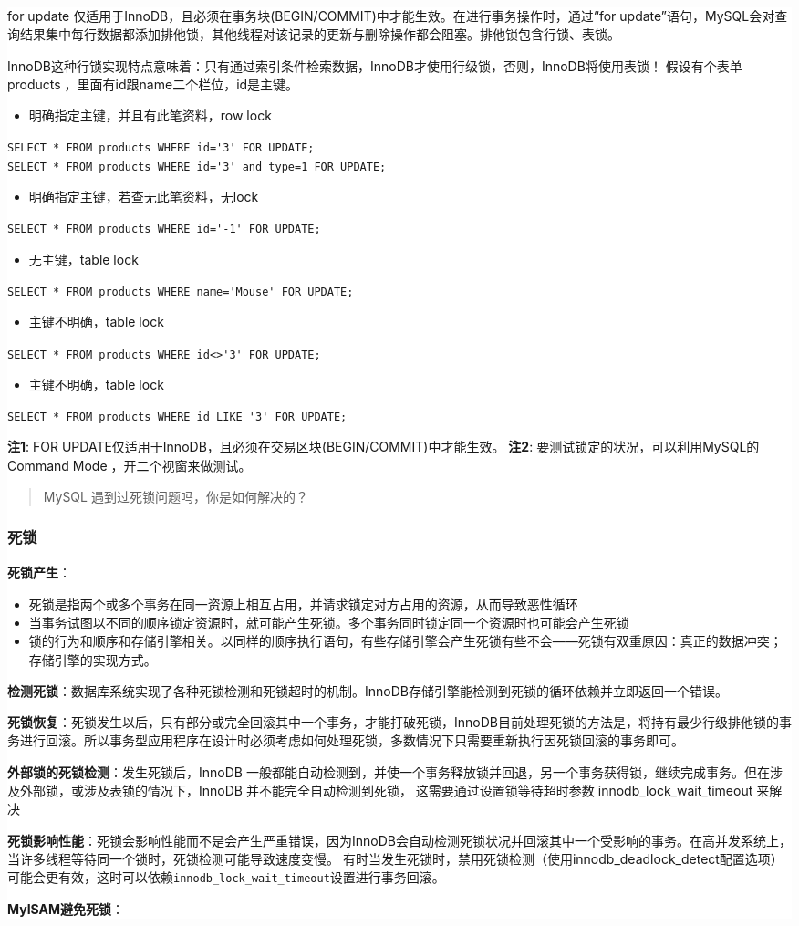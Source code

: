 for update 仅适用于InnoDB，且必须在事务块(BEGIN/COMMIT)中才能生效。在进行事务操作时，通过“for update”语句，MySQL会对查询结果集中每行数据都添加排他锁，其他线程对该记录的更新与删除操作都会阻塞。排他锁包含行锁、表锁。

InnoDB这种行锁实现特点意味着：只有通过索引条件检索数据，InnoDB才使用行级锁，否则，InnoDB将使用表锁！ 假设有个表单 products ，里面有id跟name二个栏位，id是主键。

- 明确指定主键，并且有此笔资料，row lock

```text
SELECT * FROM products WHERE id='3' FOR UPDATE;
SELECT * FROM products WHERE id='3' and type=1 FOR UPDATE;
```

- 明确指定主键，若查无此笔资料，无lock

```text
SELECT * FROM products WHERE id='-1' FOR UPDATE;
```

- 无主键，table lock

```text
SELECT * FROM products WHERE name='Mouse' FOR UPDATE;
```

- 主键不明确，table lock

```text
SELECT * FROM products WHERE id<>'3' FOR UPDATE;
```

- 主键不明确，table lock

```text
SELECT * FROM products WHERE id LIKE '3' FOR UPDATE;
```

**注1**: FOR UPDATE仅适用于InnoDB，且必须在交易区块(BEGIN/COMMIT)中才能生效。 **注2**: 要测试锁定的状况，可以利用MySQL的Command Mode ，开二个视窗来做测试。

> MySQL 遇到过死锁问题吗，你是如何解决的？

### **死锁**

**死锁产生**：

- 死锁是指两个或多个事务在同一资源上相互占用，并请求锁定对方占用的资源，从而导致恶性循环
- 当事务试图以不同的顺序锁定资源时，就可能产生死锁。多个事务同时锁定同一个资源时也可能会产生死锁
- 锁的行为和顺序和存储引擎相关。以同样的顺序执行语句，有些存储引擎会产生死锁有些不会——死锁有双重原因：真正的数据冲突；存储引擎的实现方式。

**检测死锁**：数据库系统实现了各种死锁检测和死锁超时的机制。InnoDB存储引擎能检测到死锁的循环依赖并立即返回一个错误。

**死锁恢复**：死锁发生以后，只有部分或完全回滚其中一个事务，才能打破死锁，InnoDB目前处理死锁的方法是，将持有最少行级排他锁的事务进行回滚。所以事务型应用程序在设计时必须考虑如何处理死锁，多数情况下只需要重新执行因死锁回滚的事务即可。

**外部锁的死锁检测**：发生死锁后，InnoDB 一般都能自动检测到，并使一个事务释放锁并回退，另一个事务获得锁，继续完成事务。但在涉及外部锁，或涉及表锁的情况下，InnoDB 并不能完全自动检测到死锁， 这需要通过设置锁等待超时参数 innodb_lock_wait_timeout 来解决

**死锁影响性能**：死锁会影响性能而不是会产生严重错误，因为InnoDB会自动检测死锁状况并回滚其中一个受影响的事务。在高并发系统上，当许多线程等待同一个锁时，死锁检测可能导致速度变慢。 有时当发生死锁时，禁用死锁检测（使用innodb_deadlock_detect配置选项）可能会更有效，这时可以依赖`innodb_lock_wait_timeout`设置进行事务回滚。

**MyISAM避免死锁**：
